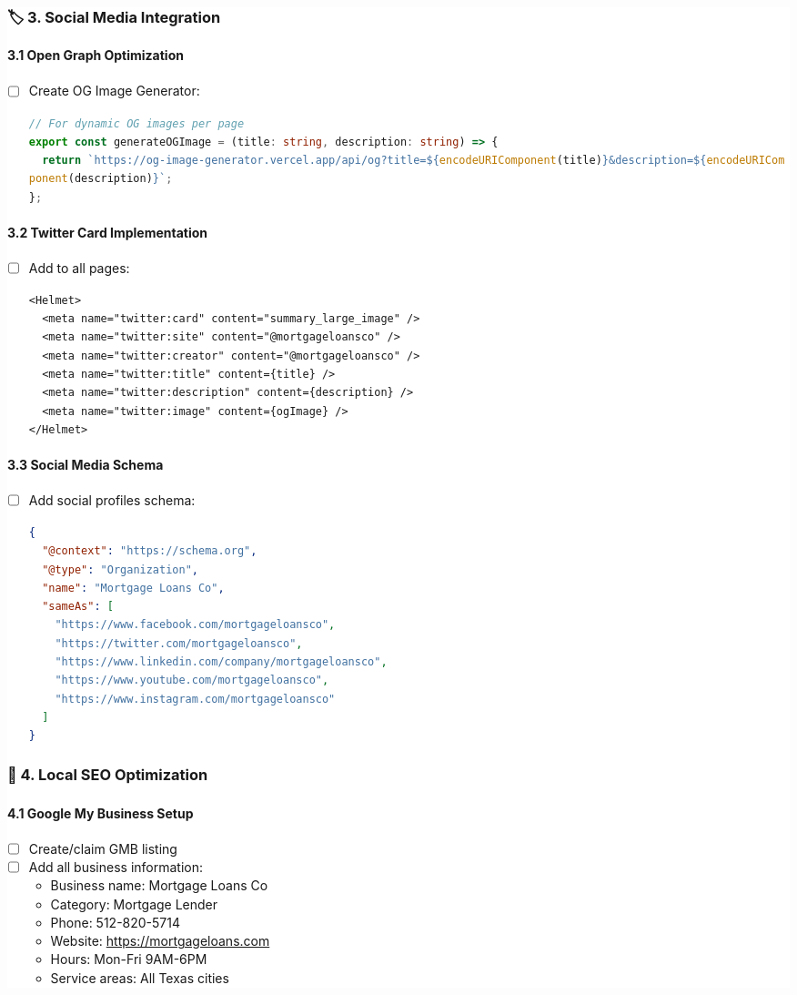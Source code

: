 ### 🏷️ 3. Social Media Integration

#### 3.1 Open Graph Optimization
- [ ] Create OG Image Generator:
  ```typescript
  // For dynamic OG images per page
  export const generateOGImage = (title: string, description: string) => {
    return `https://og-image-generator.vercel.app/api/og?title=${encodeURIComponent(title)}&description=${encodeURIComponent(description)}`;
  };
  ```

#### 3.2 Twitter Card Implementation
- [ ] Add to all pages:
  ```tsx
  <Helmet>
    <meta name="twitter:card" content="summary_large_image" />
    <meta name="twitter:site" content="@mortgageloansco" />
    <meta name="twitter:creator" content="@mortgageloansco" />
    <meta name="twitter:title" content={title} />
    <meta name="twitter:description" content={description} />
    <meta name="twitter:image" content={ogImage} />
  </Helmet>
  ```

#### 3.3 Social Media Schema
- [ ] Add social profiles schema:
  ```json
  {
    "@context": "https://schema.org",
    "@type": "Organization",
    "name": "Mortgage Loans Co",
    "sameAs": [
      "https://www.facebook.com/mortgageloansco",
      "https://twitter.com/mortgageloansco",
      "https://www.linkedin.com/company/mortgageloansco",
      "https://www.youtube.com/mortgageloansco",
      "https://www.instagram.com/mortgageloansco"
    ]
  }
  ```

### 📍 4. Local SEO Optimization

#### 4.1 Google My Business Setup
- [ ] Create/claim GMB listing
- [ ] Add all business information:
  - Business name: Mortgage Loans Co
  - Category: Mortgage Lender
  - Phone: 512-820-5714
  - Website: https://mortgageloans.com
  - Hours: Mon-Fri 9AM-6PM
  - Service areas: All Texas cities
